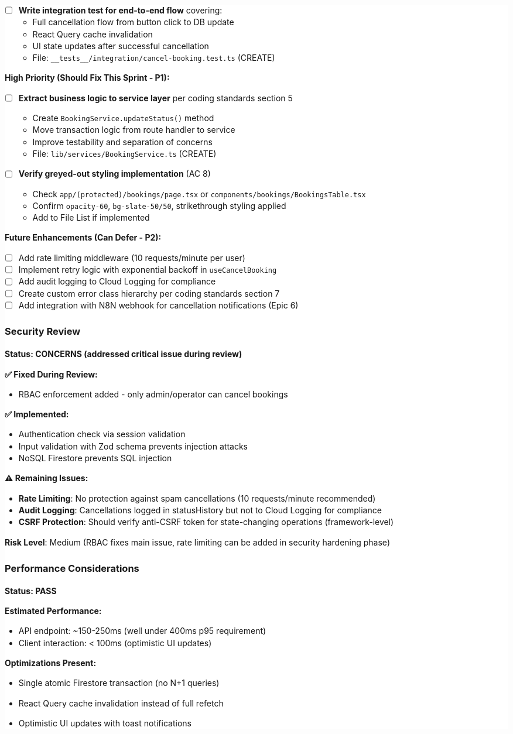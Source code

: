 - [ ] **Write integration test for end-to-end flow** covering:
  - Full cancellation flow from button click to DB update
  - React Query cache invalidation
  - UI state updates after successful cancellation
  - File: `__tests__/integration/cancel-booking.test.ts` (CREATE)

**High Priority (Should Fix This Sprint - P1):**
- [ ] **Extract business logic to service layer** per coding standards section 5
  - Create `BookingService.updateStatus()` method
  - Move transaction logic from route handler to service
  - Improve testability and separation of concerns
  - File: `lib/services/BookingService.ts` (CREATE)

- [ ] **Verify greyed-out styling implementation** (AC 8)
  - Check `app/(protected)/bookings/page.tsx` or `components/bookings/BookingsTable.tsx`
  - Confirm `opacity-60`, `bg-slate-50/50`, strikethrough styling applied
  - Add to File List if implemented

**Future Enhancements (Can Defer - P2):**
- [ ] Add rate limiting middleware (10 requests/minute per user)
- [ ] Implement retry logic with exponential backoff in `useCancelBooking`
- [ ] Add audit logging to Cloud Logging for compliance
- [ ] Create custom error class hierarchy per coding standards section 7
- [ ] Add integration with N8N webhook for cancellation notifications (Epic 6)

### Security Review

**Status: CONCERNS (addressed critical issue during review)**

**✅ Fixed During Review:**
- RBAC enforcement added - only admin/operator can cancel bookings

**✅ Implemented:**
- Authentication check via session validation
- Input validation with Zod schema prevents injection attacks
- NoSQL Firestore prevents SQL injection

**⚠️ Remaining Issues:**
- **Rate Limiting**: No protection against spam cancellations (10 requests/minute recommended)
- **Audit Logging**: Cancellations logged in statusHistory but not to Cloud Logging for compliance
- **CSRF Protection**: Should verify anti-CSRF token for state-changing operations (framework-level)

**Risk Level**: Medium (RBAC fixes main issue, rate limiting can be added in security hardening phase)

### Performance Considerations

**Status: PASS**

**Estimated Performance:**
- API endpoint: ~150-250ms (well under 400ms p95 requirement)
- Client interaction: < 100ms (optimistic UI updates)

**Optimizations Present:**
- Single atomic Firestore transaction (no N+1 queries)
- React Query cache invalidation instead of full refetch
- Optimistic UI updates with toast notifications


  [CancellationReason.CUSTOMER_CANCELLED]: 'ลูกค้าขอยกเลิก',
  [CancellationReason.STAFF_UNAVAILABLE]: 'พนักงานไม่พร้อมให้บริการ',
  [CancellationReason.RESCHEDULED]: 'เปลี่ยนกำหนดการ',
  [CancellationReason.CUSTOMER_NO_SHOW]: 'ลูกค้าไม่มาตามนัด',
  [CancellationReason.OTHER]: 'อื่นๆ',